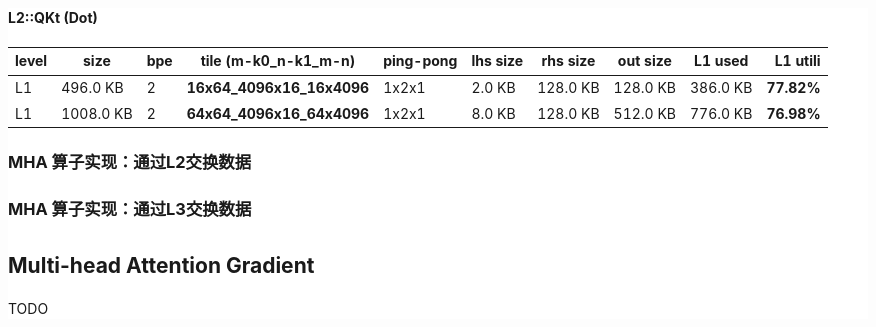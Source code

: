 #### L2::QKt (Dot)

|level|size|bpe|tile (m-k0_n-k1_m-n)|ping-pong|lhs size|rhs size|out size|L1 used|L1 utili|
|-----|----|---|--------------------|---------|--------|--------|--------|-------|-------:|
| L1  |496.0 KB|2|__16x64_4096x16_16x4096__|1x2x1|2.0 KB|128.0 KB|128.0 KB|386.0 KB|__77.82%__|
| L1  |1008.0 KB|2|__64x64_4096x16_64x4096__|1x2x1|8.0 KB|128.0 KB|512.0 KB|776.0 KB|__76.98%__|

### MHA 算子实现：通过L2交换数据

### MHA 算子实现：通过L3交换数据

## Multi-head Attention Gradient

TODO
